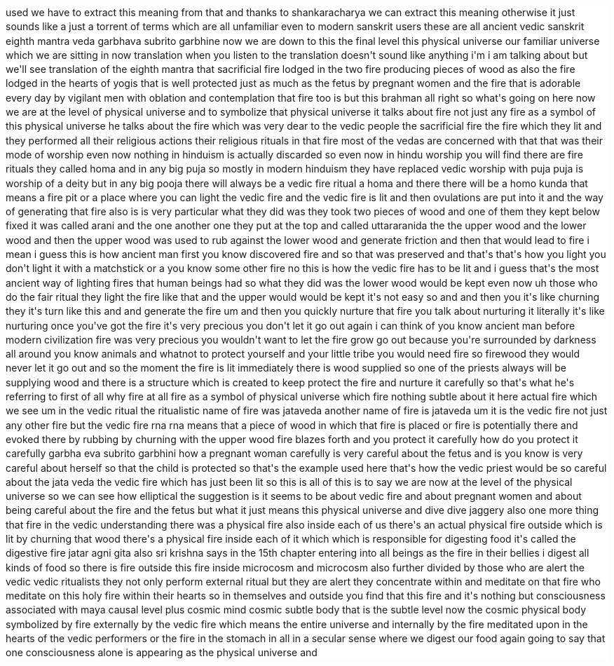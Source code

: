 used we have to extract this meaning from that and thanks to shankaracharya we can extract this meaning otherwise it just sounds like a just a torrent of terms which are all unfamiliar even to modern sanskrit users these are all ancient vedic sanskrit eighth mantra veda garbhava subrito garbhine now we are down to this the final level this physical universe our familiar universe which we are sitting in now translation when you listen to the translation doesn't sound like anything i'm i am talking about but we'll see translation of the eighth mantra that sacrificial fire lodged in the two fire producing pieces of wood as also the fire lodged in the hearts of yogis that is well protected just as much as the fetus by pregnant women and the fire that is adorable every day by vigilant men with oblation and contemplation that fire too is but this brahman all right so what's going on here now we are at the level of physical universe and to symbolize that physical universe it talks about fire not just any fire as a symbol of this physical universe he talks about the fire which was very dear to the vedic people the sacrificial fire the fire which they lit and they performed all their religious actions their religious rituals in that fire most of the vedas are concerned with that that was their mode of worship even now nothing in hinduism is actually discarded so even now in hindu worship you will find there are fire rituals they called homa and in any big puja so mostly in modern hinduism they have replaced vedic worship with puja puja is worship of a deity but in any big pooja there will always be a vedic fire ritual a homa and there there will be a homo kunda that means a fire pit or a place where you can light the vedic fire and the vedic fire is lit and then ovulations are put into it and the way of generating that fire also is is very particular what they did was they took two pieces of wood and one of them they kept below fixed it was called arani and the one another one they put at the top and called uttararanida the the upper wood and the lower wood and then the upper wood was used to rub against the lower wood and generate friction and then that would lead to fire i mean i guess this is how ancient man first you know discovered fire and so that was preserved and that's that's how you light you don't light it with a matchstick or a you know some other fire no this is how the vedic fire has to be lit and i guess that's the most ancient way of lighting fires that human beings had so what they did was the lower wood would be kept even now uh those who do the fair ritual they light the fire like that and the upper would would be kept it's not easy so and and then you it's like churning they it's turn like this and and generate the fire um and then you quickly nurture that fire you talk about nurturing it literally it's like nurturing once you've got the fire it's very precious you don't let it go out again i can think of you know ancient man before modern civilization fire was very precious you wouldn't want to let the fire grow go out because you're surrounded by darkness all around you know animals and whatnot to protect yourself and your little tribe you would need fire so firewood they would never let it go out and so the moment the fire is lit immediately there is wood supplied so one of the priests always will be supplying wood and there is a structure which is created to keep protect the fire and nurture it carefully so that's what he's referring to first of all why fire at all fire as a symbol of physical universe which fire nothing subtle about it here actual fire which we see um in the vedic ritual the ritualistic name of fire was jataveda another name of fire is jataveda um it is the vedic fire not just any other fire but the vedic fire rna rna means that a piece of wood in which that fire is placed or fire is potentially there and evoked there by rubbing by churning with the upper wood fire blazes forth and you protect it carefully how do you protect it carefully garbha eva subrito garbhini how a pregnant woman carefully is very careful about the fetus and is you know is very careful about herself so that the child is protected so that's the example used here that's how the vedic priest would be so careful about the jata veda the vedic fire which has just been lit so this is all of this is to say we are now at the level of the physical universe so we can see how elliptical the suggestion is it seems to be about vedic fire and about pregnant women and about being careful about the fire and the fetus but what it just means this physical universe and dive dive jaggery also one more thing that fire in the vedic understanding there was a physical fire also inside each of us there's an actual physical fire outside which is lit by churning that wood there's a physical fire inside each of it which which is responsible for digesting food it's called the digestive fire jatar agni gita also sri krishna says in the 15th chapter entering into all beings as the fire in their bellies i digest all kinds of food so there is fire outside this fire inside microcosm and microcosm also further divided by those who are alert the vedic vedic ritualists they not only perform external ritual but they are alert they concentrate within and meditate on that fire who meditate on this holy fire within their hearts so in themselves and outside you find that this fire and it's nothing but consciousness associated with maya causal level plus cosmic mind cosmic subtle body that is the subtle level now the cosmic physical body symbolized by fire externally by the vedic fire which means the entire universe and internally by the fire meditated upon in the hearts of the vedic performers or the fire in the stomach in all in a secular sense where we digest our food again going to say that one consciousness alone is appearing as the physical universe and
